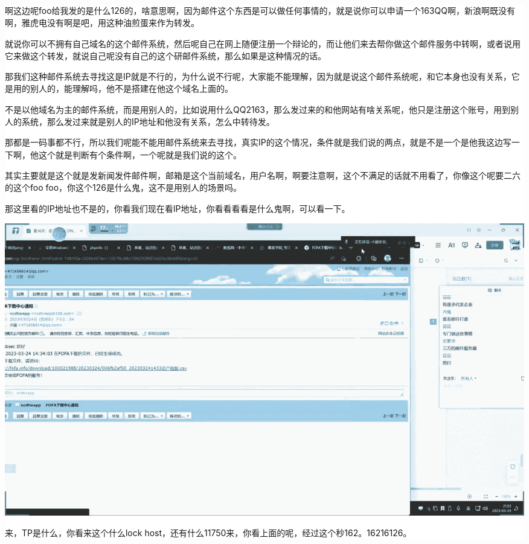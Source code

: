 啊这边呢foo给我发的是什么126的，啥意思啊，因为邮件这个东西是可以做任何事情的，就是说你可以申请一个163QQ啊，新浪啊既没有啊，雅虎电没有啊是吧，用这种油煎蛋来作为转发。

就说你可以不拥有自己域名的这个邮件系统，然后呢自己在网上随便注册一个辩论的，而让他们来去帮你做这个邮件服务中转啊，或者说用它来做这个转发，就说自己呢没有自己的这个研邮件系统，那么如果是这种情况的话。

那我们这种邮件系统去寻找这是IP就是不行的，为什么说不行呢，大家能不能理解，因为就是说这个邮件系统呢，和它本身也没有关系，它是用的别人的，能理解吗，他不是搭建在他这个域名上面的。

不是以他域名为主的邮件系统，而是用别人的，比如说用什么QQ2163，那么发过来的和他网站有啥关系呢，他只是注册这个账号，用到别人的系统，那么发过来就是别人的IP地址和他没有关系，怎么中转待发。

那都是一码事都不行，所以我们呢能不能用邮件系统来去寻找，真实IP的这个情况，条件就是我们说的两点，就是不是一个是他我这边写一下啊，他这个就是判断有个条件啊，一个呢就是我们说的这个。

其实主要就是这个就是发新闻发件邮件啊，邮箱是这个当前域名，用户名啊，啊要注意啊，这个不满足的话就不用看了，你像这个呢要二六的这个foo foo，你这个126是什么鬼，这不是用别人的场景吗。

那这里看的IP地址也不是的，你看我们现在看IP地址，你看看看看是什么鬼啊，可以看一下。

![](img/f076121a9805ee5772314bd8b38edd53_103.png)

来，TP是什么，你看来这个什么lock host，还有什么11750来，你看上面的呢，经过这个秒162。16216126。


